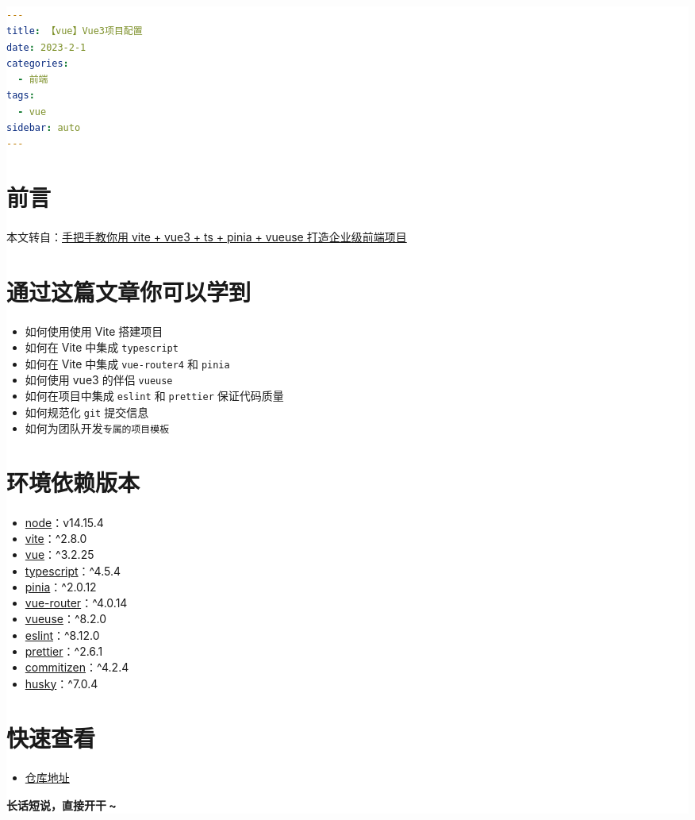 ```yaml
---
title: 【vue】Vue3项目配置
date: 2023-2-1
categories:
  - 前端
tags:
  - vue
sidebar: auto
---
```


# 前言

本文转自：[手把手教你用 vite + vue3 + ts + pinia + vueuse 打造企业级前端项目](https://juejin.cn/post/7079785777692934174#heading-28)

# 通过这篇文章你可以学到

- 如何使用使用 Vite 搭建项目
- 如何在 Vite 中集成 `typescript`
- 如何在 Vite 中集成 `vue-router4` 和 `pinia`
- 如何使用 vue3 的伴侣 `vueuse`
- 如何在项目中集成 `eslint` 和 `prettier` 保证代码质量
- 如何规范化 `git` 提交信息
- 如何为团队开发`专属的项目模板`

# 环境依赖版本

- [node](https://link.juejin.cn?target=https%3A%2F%2Fgithub.com%2Fnodejs%2Fnode)：v14.15.4
- [vite](https://link.juejin.cn?target=https%3A%2F%2Fgithub.com%2Fvitejs%2Fvite)：^2.8.0
- [vue](https://link.juejin.cn?target=https%3A%2F%2Fgithub.com%2Fvuejs%2Fvue)：^3.2.25
- [typescript](https://link.juejin.cn?target=https%3A%2F%2Fgithub.com%2Fmicrosoft%2FTypeScript)：^4.5.4
- [pinia](https://link.juejin.cn?target=https%3A%2F%2Fgithub.com%2Fvuejs%2Fpinia)：^2.0.12
- [vue-router](https://link.juejin.cn?target=https%3A%2F%2Fgithub.com%2Fvuejs%2Frouter)：^4.0.14
- [vueuse](https://link.juejin.cn?target=https%3A%2F%2Fgithub.com%2Fvueuse%2Fvueuse)：^8.2.0
- [eslint](https://link.juejin.cn?target=https%3A%2F%2Fgithub.com%2Feslint%2Feslint)：^8.12.0
- [prettier](https://link.juejin.cn?target=https%3A%2F%2Fgithub.com%2Fprettier%2Fprettier)：^2.6.1
- [commitizen](https://link.juejin.cn?target=https%3A%2F%2Fgithub.com%2Fcommitizen%2Fcz-cli)：^4.2.4
- [husky](https://link.juejin.cn?target=https%3A%2F%2Fgithub.com%2Ftypicode%2Fhusky)：^7.0.4

# 快速查看

- [仓库地址](https://link.juejin.cn?target=https%3A%2F%2Fgithub.com%2Fjeddygong%2Fvite-templates%2Ftree%2Fmaster%2Fvite-vue3-ts-pinia)

**长话短说，直接开干 ~**
